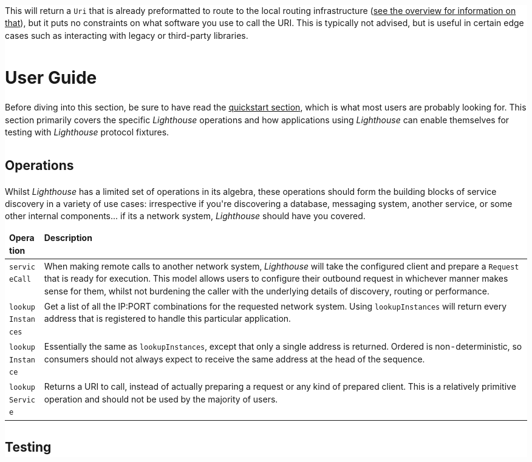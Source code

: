 This will return a `Uri` that is already preformatted to route to the local routing infrastructure ([see the overview for information on that](#overview)), but it puts no constraints on what software you use to call the URI. This is typically not advised, but is useful in certain edge cases such as interacting with legacy or third-party libraries.

<h1 id="user-guide" class="page-header">User Guide</h1>

Before diving into this section, be sure to have read the [quickstart section](#quickstart), which is what most users are probably looking for. This section primarily covers the specific *Lighthouse* operations and how applications using *Lighthouse* can enable themselves for testing with *Lighthouse* protocol fixtures.

<h2 id="user-guide-operations" data-subheading-of="user-guide">Operations</h2>

Whilst *Lighthouse* has a limited set of operations in its algebra, these operations should form the building blocks of service discovery in a variety of use cases: irrespective if you're discovering a database, messaging system, another service, or some other internal components... if its a network system, *Lighthouse* should have you covered.

<table class="table">
  <thead>
    <tr>
      <td><strong>Operation</strong></td>
      <td><strong>Description</strong></td>
    </tr>
  </thead>
  <tr>
    <td><code>serviceCall</code></td>
    <td>When making remote calls to another network system, <em>Lighthouse</em> will take the configured client and prepare a <code>Request</code> that is ready for execution. This model allows users to configure their outbound request in whichever manner makes sense for them, whilst not burdening the caller with the underlying details of discovery, routing or performance.</td>
  </tr>
  <tr>
    <td><code>lookupInstances</code></td>
    <td>Get a list of all the IP:PORT combinations for the requested network system. Using <code>lookupInstances</code> will return every address that is registered to handle this particular application.</td>
  </tr>
  <tr>
    <td><code>lookupInstance</code></td>
    <td>Essentially the same as <code>lookupInstances</code>, except that only a single address is returned. Ordered is non-deterministic, so consumers should not always expect to receive the same address at the head of the sequence.</td>
  </tr>
  <tr>
    <td><code>lookupService</code></td>
    <td>Returns a URI to call, instead of actually preparing a request or any kind of prepared client. This is a relatively primitive operation and should not be used by the majority of users.</td>
  </tr>
</table>

<h2 id="user-guide-testing" data-subheading-of="user-guide">Testing</h2>
